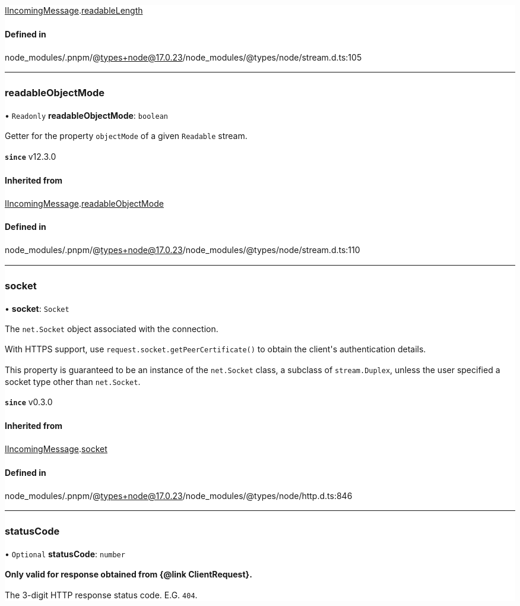 [IIncomingMessage](IIncomingMessage.md).[readableLength](IIncomingMessage.md#readablelength)

#### Defined in

node_modules/.pnpm/@types+node@17.0.23/node_modules/@types/node/stream.d.ts:105

___

### readableObjectMode

• `Readonly` **readableObjectMode**: `boolean`

Getter for the property `objectMode` of a given `Readable` stream.

**`since`** v12.3.0

#### Inherited from

[IIncomingMessage](IIncomingMessage.md).[readableObjectMode](IIncomingMessage.md#readableobjectmode)

#### Defined in

node_modules/.pnpm/@types+node@17.0.23/node_modules/@types/node/stream.d.ts:110

___

### socket

• **socket**: `Socket`

The `net.Socket` object associated with the connection.

With HTTPS support, use `request.socket.getPeerCertificate()` to obtain the
client's authentication details.

This property is guaranteed to be an instance of the `net.Socket` class,
a subclass of `stream.Duplex`, unless the user specified a socket
type other than `net.Socket`.

**`since`** v0.3.0

#### Inherited from

[IIncomingMessage](IIncomingMessage.md).[socket](IIncomingMessage.md#socket)

#### Defined in

node_modules/.pnpm/@types+node@17.0.23/node_modules/@types/node/http.d.ts:846

___

### statusCode

• `Optional` **statusCode**: `number`

**Only valid for response obtained from {@link ClientRequest}.**

The 3-digit HTTP response status code. E.G. `404`.
